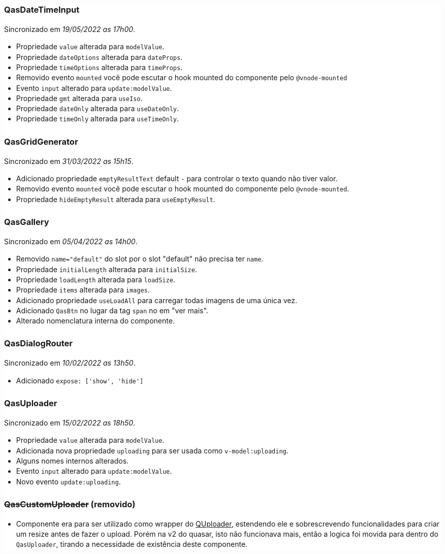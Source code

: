 ### QasDateTimeInput

Sincronizado em _19/05/2022 as 17h00_.

- Propriedade `value` alterada para `modelValue`.
- Propriedade `dateOptions` alterada para `dateProps`.
- Propriedade `timeOptions` alterada para `timeProps`.
- Removido evento `mounted` você pode escutar o hook mounted do componente pelo `@vnode-mounted`
- Evento `input` alterado para `update:modelValue`.
- Propriedade `gmt` alterada para `useIso`.
- Propriedade `dateOnly` alterada para `useDateOnly`.
- Propriedade `timeOnly` alterada para `useTimeOnly`.

### QasGridGenerator

Sincronizado em _31/03/2022 as 15h15_.

- Adicionado propriedade `emptyResultText` default `-` para controlar o texto quando não tiver valor.
- Removido evento `mounted` você pode escutar o hook mounted do componente pelo `@vnode-mounted`.
- Propriedade `hideEmptyResult` alterada para `useEmptyResult`.

### QasGallery

Sincronizado em _05/04/2022 as 14h00_.

- Removido `name="default"` do slot por o slot "default" não precisa ter `name`.
- Propriedade `initialLength` alterada para `initialSize`.
- Propriedade `loadLength` alterada para `loadSize`.
- Propriedade `items` alterada para `images`.
- Adicionado propriedade `useLoadAll` para carregar todas imagens de uma única vez.
- Adicionado `QasBtn` no lugar da tag `span` no em "ver mais".
- Alterado nomenclatura interna do componente.

### QasDialogRouter

Sincronizado em _10/02/2022 as 13h50_.

- Adicionado `expose: ['show', 'hide']`

### QasUploader

Sincronizado em _15/02/2022 as 18h50_.

- Propriedade `value` alterada para `modelValue`.
- Adicionada nova propriedade `uploading` para ser usada como `v-model:uploading`.
- Alguns nomes internos alterados.
- Evento `input` alterado para `update:modelValue`.
- Novo evento `update:uploading`.

### ~~QasCustomUploader~~ (removido)

- Componente era para ser utilizado como wrapper do [QUploader](https://quasar.dev/vue-components/uploader#introduction), estendendo ele e sobrescrevendo funcionalidades para criar um resize antes de fazer o upload. Porém na v2 do quasar, isto não funcionava mais, então a logica foi movida para dentro do `QasUploader`, tirando a necessidade de existência deste componente.
